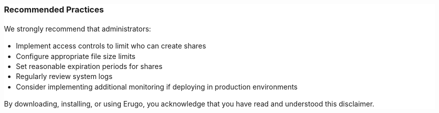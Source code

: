 ### Recommended Practices
We strongly recommend that administrators:
- Implement access controls to limit who can create shares
- Configure appropriate file size limits
- Set reasonable expiration periods for shares
- Regularly review system logs
- Consider implementing additional monitoring if deploying in production environments

By downloading, installing, or using Erugo, you acknowledge that you have read and understood this disclaimer.
